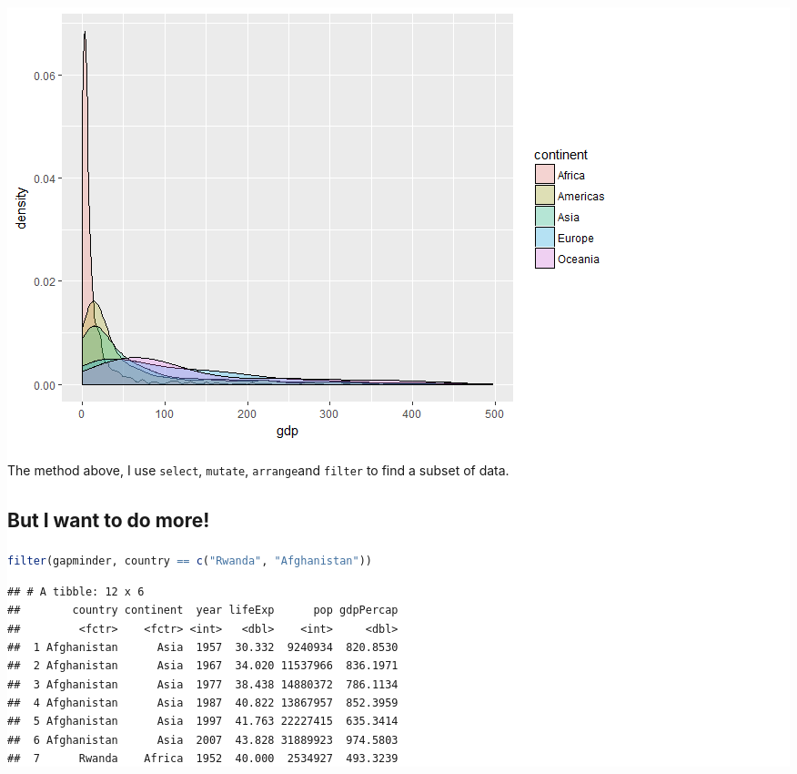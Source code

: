 ![](Gapminder_data_files/figure-markdown_github-ascii_identifiers/unnamed-chunk-34-1.png)

The method above, I use `select`, `mutate`, `arrange`and `filter` to find a subset of data.

But I want to do more!
----------------------

``` r
filter(gapminder, country == c("Rwanda", "Afghanistan"))
```

    ## # A tibble: 12 x 6
    ##        country continent  year lifeExp      pop gdpPercap
    ##         <fctr>    <fctr> <int>   <dbl>    <int>     <dbl>
    ##  1 Afghanistan      Asia  1957  30.332  9240934  820.8530
    ##  2 Afghanistan      Asia  1967  34.020 11537966  836.1971
    ##  3 Afghanistan      Asia  1977  38.438 14880372  786.1134
    ##  4 Afghanistan      Asia  1987  40.822 13867957  852.3959
    ##  5 Afghanistan      Asia  1997  41.763 22227415  635.3414
    ##  6 Afghanistan      Asia  2007  43.828 31889923  974.5803
    ##  7      Rwanda    Africa  1952  40.000  2534927  493.3239